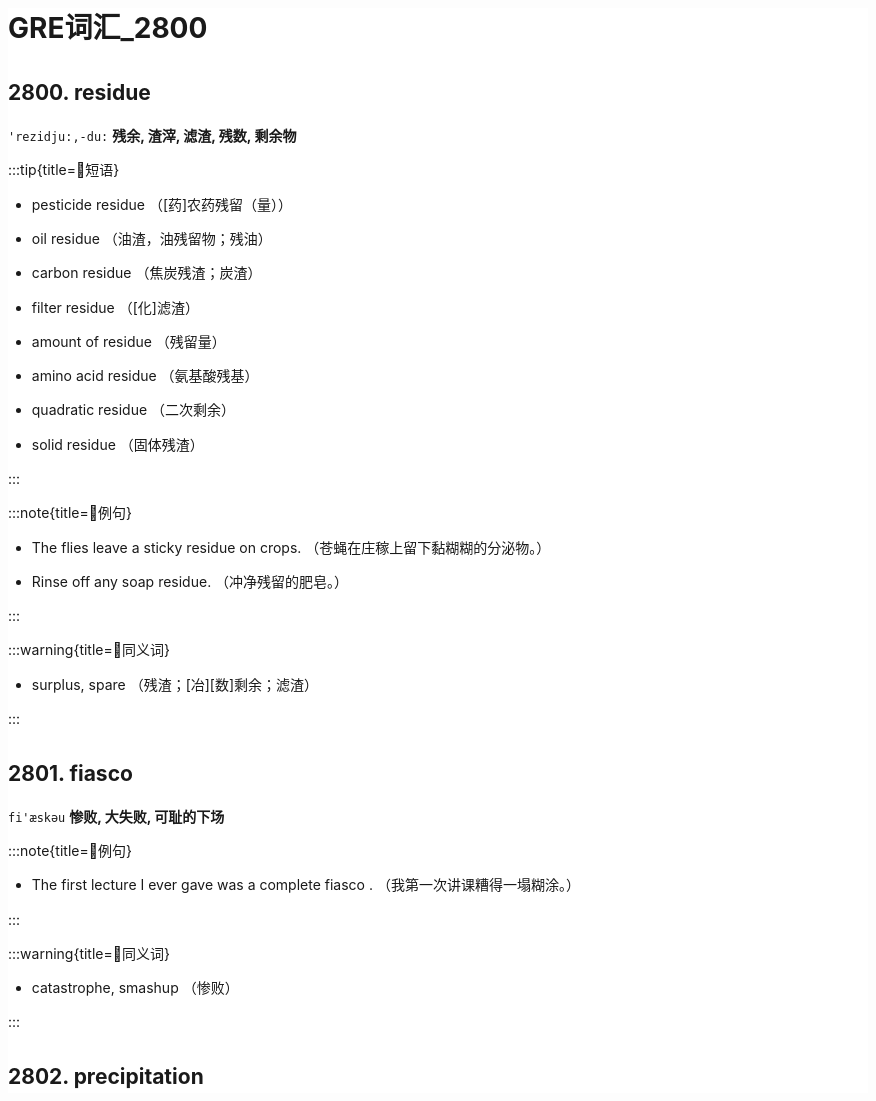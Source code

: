 # GRE词汇_2800

## 2800. residue

`'rezidju:,-du:`  **残余, 渣滓, 滤渣, 残数, 剩余物**

:::tip{title=🤩短语}

- pesticide residue （[药]农药残留（量））

- oil residue （油渣，油残留物；残油）

- carbon residue （焦炭残渣；炭渣）

- filter residue （[化]滤渣）

- amount of residue （残留量）

- amino acid residue （氨基酸残基）

- quadratic residue （二次剩余）

- solid residue （固体残渣）

:::

:::note{title=🎤例句}

- The flies leave a sticky residue on crops. （苍蝇在庄稼上留下黏糊糊的分泌物。）

- Rinse off any soap residue. （冲净残留的肥皂。）

:::

:::warning{title=🤔同义词}

- surplus, spare （残渣；[冶][数]剩余；滤渣）

:::


## 2801. fiasco

`fi'æskəu`  **惨败, 大失败, 可耻的下场**

:::note{title=🎤例句}

- The first lecture I ever gave was a complete fiasco . （我第一次讲课糟得一塌糊涂。）

:::

:::warning{title=🤔同义词}

- catastrophe, smashup （惨败）

:::


## 2802. precipitation
